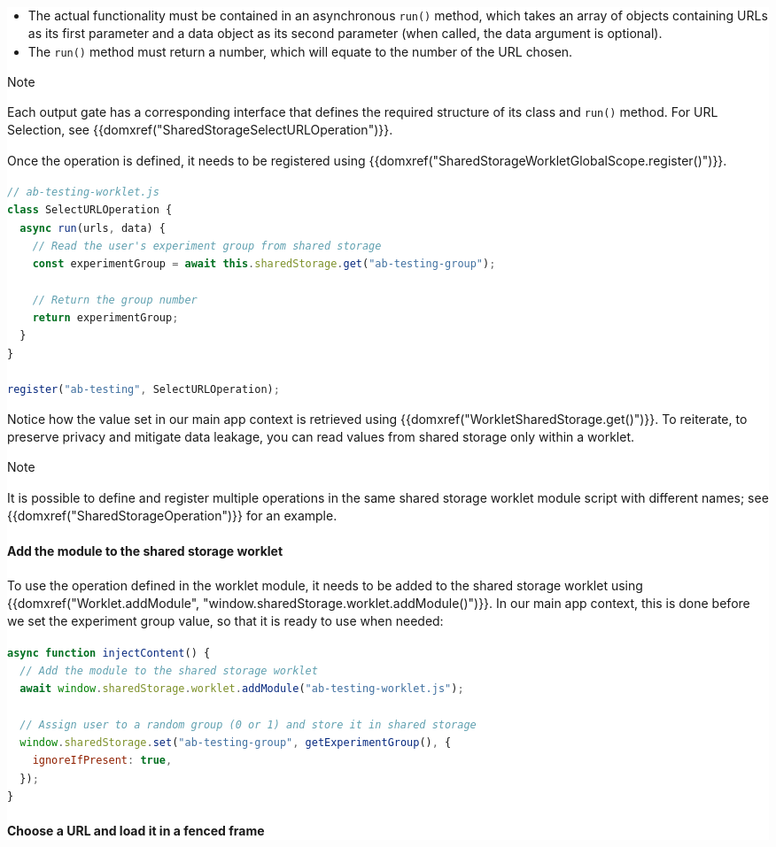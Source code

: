 - The actual functionality must be contained in an asynchronous `run()` method, which takes an array of objects containing URLs as its first parameter and a data object as its second parameter (when called, the data argument is optional).
- The `run()` method must return a number, which will equate to the number of the URL chosen.

> [!NOTE]
> Each output gate has a corresponding interface that defines the required structure of its class and `run()` method. For URL Selection, see {{domxref("SharedStorageSelectURLOperation")}}.

Once the operation is defined, it needs to be registered using {{domxref("SharedStorageWorkletGlobalScope.register()")}}.

```js
// ab-testing-worklet.js
class SelectURLOperation {
  async run(urls, data) {
    // Read the user's experiment group from shared storage
    const experimentGroup = await this.sharedStorage.get("ab-testing-group");

    // Return the group number
    return experimentGroup;
  }
}

register("ab-testing", SelectURLOperation);
```

Notice how the value set in our main app context is retrieved using {{domxref("WorkletSharedStorage.get()")}}. To reiterate, to preserve privacy and mitigate data leakage, you can read values from shared storage only within a worklet.

> [!NOTE]
> It is possible to define and register multiple operations in the same shared storage worklet module script with different names; see {{domxref("SharedStorageOperation")}} for an example.

#### Add the module to the shared storage worklet

To use the operation defined in the worklet module, it needs to be added to the shared storage worklet using {{domxref("Worklet.addModule", "window.sharedStorage.worklet.addModule()")}}. In our main app context, this is done before we set the experiment group value, so that it is ready to use when needed:

```js
async function injectContent() {
  // Add the module to the shared storage worklet
  await window.sharedStorage.worklet.addModule("ab-testing-worklet.js");

  // Assign user to a random group (0 or 1) and store it in shared storage
  window.sharedStorage.set("ab-testing-group", getExperimentGroup(), {
    ignoreIfPresent: true,
  });
}
```

#### Choose a URL and load it in a fenced frame
